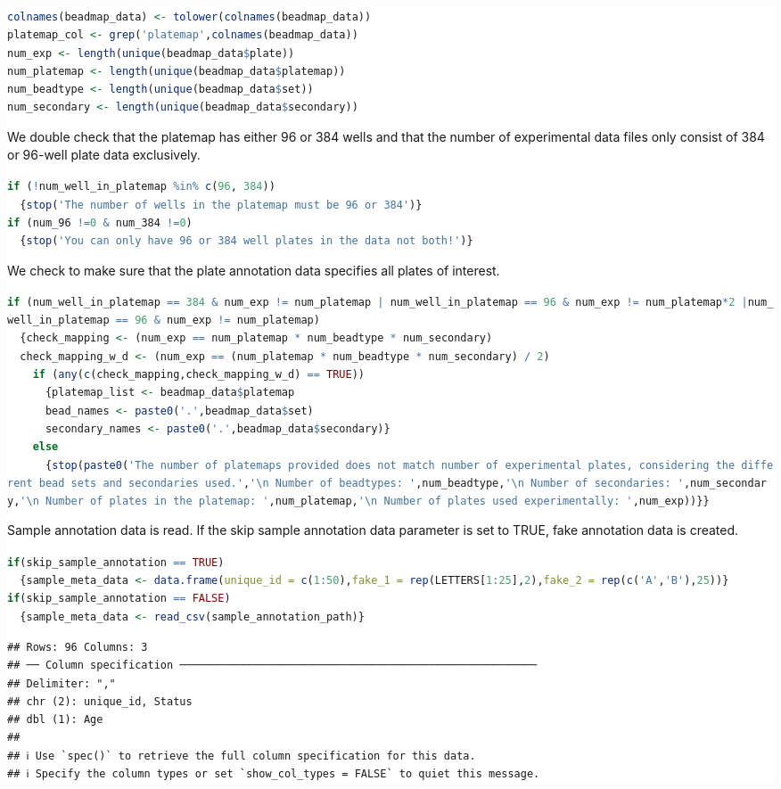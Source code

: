 ``` r
colnames(beadmap_data) <- tolower(colnames(beadmap_data))
platemap_col <- grep('platemap',colnames(beadmap_data))
num_exp <- length(unique(beadmap_data$plate))
num_platemap <- length(unique(beadmap_data$platemap))
num_beadtype <- length(unique(beadmap_data$set))
num_secondary <- length(unique(beadmap_data$secondary))
```

We double check that the platemap has either 96 or 384 wells and that
the number of experimental data files only consist of 384 or 96-well
plate data exclusively.

``` r
if (!num_well_in_platemap %in% c(96, 384))
  {stop('The number of wells in the platemap must be 96 or 384')}
if (num_96 !=0 & num_384 !=0)
  {stop('You can only have 96 or 384 well plates in the data not both!')}
```

We check to make sure that the plate annotation data specifies all
plates of interest.

``` r
if (num_well_in_platemap == 384 & num_exp != num_platemap | num_well_in_platemap == 96 & num_exp != num_platemap*2 |num_well_in_platemap == 96 & num_exp != num_platemap)
  {check_mapping <- (num_exp == num_platemap * num_beadtype * num_secondary)
  check_mapping_w_d <- (num_exp == (num_platemap * num_beadtype * num_secondary) / 2)
    if (any(c(check_mapping,check_mapping_w_d) == TRUE))
      {platemap_list <- beadmap_data$platemap
      bead_names <- paste0('.',beadmap_data$set)
      secondary_names <- paste0('.',beadmap_data$secondary)}
    else
      {stop(paste0('The number of platemaps provided does not match number of experimental plates, considering the different bead sets and secondaries used.','\n Number of beadtypes: ',num_beadtype,'\n Number of secondaries: ',num_secondary,'\n Number of plates in the platemap: ',num_platemap,'\n Number of plates used experimentally: ',num_exp))}}
```

Sample annotation data is read. If the skip sample annotation data
parameter is set to TRUE, fake annotation data is created.

``` r
if(skip_sample_annotation == TRUE)
  {sample_meta_data <- data.frame(unique_id = c(1:50),fake_1 = rep(LETTERS[1:25],2),fake_2 = rep(c('A','B'),25))}
if(skip_sample_annotation == FALSE)
  {sample_meta_data <- read_csv(sample_annotation_path)}
```

    ## Rows: 96 Columns: 3
    ## ── Column specification ────────────────────────────────────────────────────────
    ## Delimiter: ","
    ## chr (2): unique_id, Status
    ## dbl (1): Age
    ## 
    ## ℹ Use `spec()` to retrieve the full column specification for this data.
    ## ℹ Specify the column types or set `show_col_types = FALSE` to quiet this message.
